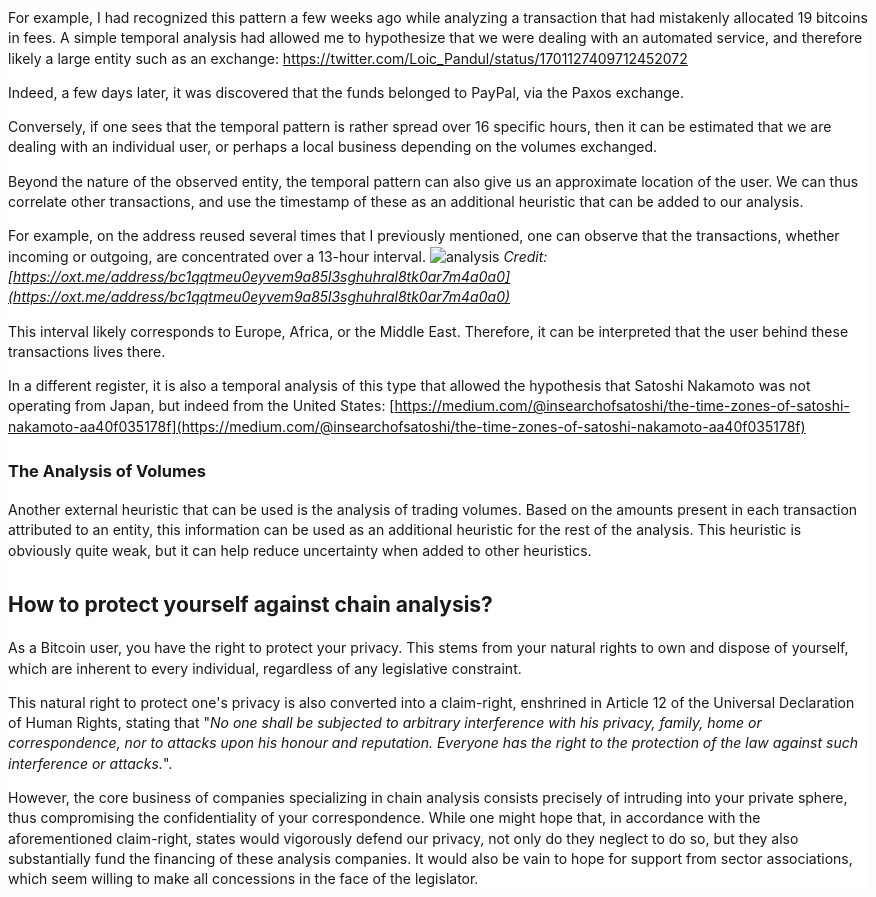 For example, I had recognized this pattern a few weeks ago while analyzing a transaction that had mistakenly allocated 19 bitcoins in fees. A simple temporal analysis had allowed me to hypothesize that we were dealing with an automated service, and therefore likely a large entity such as an exchange: https://twitter.com/Loic_Pandul/status/1701127409712452072

Indeed, a few days later, it was discovered that the funds belonged to PayPal, via the Paxos exchange.

Conversely, if one sees that the temporal pattern is rather spread over 16 specific hours, then it can be estimated that we are dealing with an individual user, or perhaps a local business depending on the volumes exchanged.

Beyond the nature of the observed entity, the temporal pattern can also give us an approximate location of the user. We can thus correlate other transactions, and use the timestamp of these as an additional heuristic that can be added to our analysis.

For example, on the address reused several times that I previously mentioned, one can observe that the transactions, whether incoming or outgoing, are concentrated over a 13-hour interval.
![analysis](assets/en/12.webp)
*Credit: [https://oxt.me/address/bc1qqtmeu0eyvem9a85l3sghuhral8tk0ar7m4a0a0](https://oxt.me/address/bc1qqtmeu0eyvem9a85l3sghuhral8tk0ar7m4a0a0)*

This interval likely corresponds to Europe, Africa, or the Middle East. Therefore, it can be interpreted that the user behind these transactions lives there.

In a different register, it is also a temporal analysis of this type that allowed the hypothesis that Satoshi Nakamoto was not operating from Japan, but indeed from the United States: [https://medium.com/@insearchofsatoshi/the-time-zones-of-satoshi-nakamoto-aa40f035178f](https://medium.com/@insearchofsatoshi/the-time-zones-of-satoshi-nakamoto-aa40f035178f)

### The Analysis of Volumes
Another external heuristic that can be used is the analysis of trading volumes. Based on the amounts present in each transaction attributed to an entity, this information can be used as an additional heuristic for the rest of the analysis.
This heuristic is obviously quite weak, but it can help reduce uncertainty when added to other heuristics.

## How to protect yourself against chain analysis?
As a Bitcoin user, you have the right to protect your privacy. This stems from your natural rights to own and dispose of yourself, which are inherent to every individual, regardless of any legislative constraint.

This natural right to protect one's privacy is also converted into a claim-right, enshrined in Article 12 of the Universal Declaration of Human Rights, stating that "*No one shall be subjected to arbitrary interference with his privacy, family, home or correspondence, nor to attacks upon his honour and reputation. Everyone has the right to the protection of the law against such interference or attacks.*".

However, the core business of companies specializing in chain analysis consists precisely of intruding into your private sphere, thus compromising the confidentiality of your correspondence. While one might hope that, in accordance with the aforementioned claim-right, states would vigorously defend our privacy, not only do they neglect to do so, but they also substantially fund the financing of these analysis companies. It would also be vain to hope for support from sector associations, which seem willing to make all concessions in the face of the legislator.

